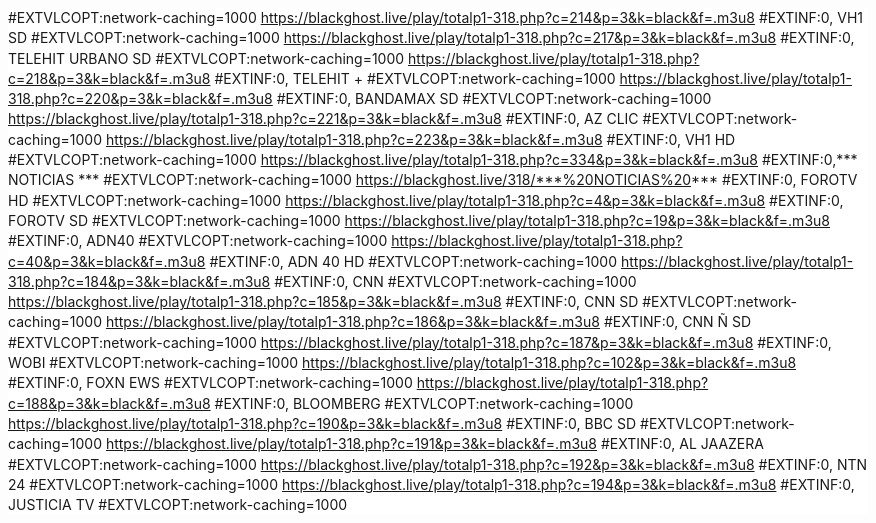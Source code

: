 #EXTVLCOPT:network-caching=1000
https://blackghost.live/play/totalp1-318.php?c=214&p=3&k=black&f=.m3u8
#EXTINF:0, VH1 SD
#EXTVLCOPT:network-caching=1000
https://blackghost.live/play/totalp1-318.php?c=217&p=3&k=black&f=.m3u8
#EXTINF:0, TELEHIT URBANO SD
#EXTVLCOPT:network-caching=1000
https://blackghost.live/play/totalp1-318.php?c=218&p=3&k=black&f=.m3u8
#EXTINF:0, TELEHIT +
#EXTVLCOPT:network-caching=1000
https://blackghost.live/play/totalp1-318.php?c=220&p=3&k=black&f=.m3u8
#EXTINF:0, BANDAMAX SD
#EXTVLCOPT:network-caching=1000
https://blackghost.live/play/totalp1-318.php?c=221&p=3&k=black&f=.m3u8
#EXTINF:0, AZ CLIC
#EXTVLCOPT:network-caching=1000
https://blackghost.live/play/totalp1-318.php?c=223&p=3&k=black&f=.m3u8
#EXTINF:0, VH1 HD
#EXTVLCOPT:network-caching=1000
https://blackghost.live/play/totalp1-318.php?c=334&p=3&k=black&f=.m3u8
#EXTINF:0,*** NOTICIAS ***
#EXTVLCOPT:network-caching=1000
https://blackghost.live/318/***%20NOTICIAS%20***
#EXTINF:0, FOROTV HD
#EXTVLCOPT:network-caching=1000
https://blackghost.live/play/totalp1-318.php?c=4&p=3&k=black&f=.m3u8
#EXTINF:0, FOROTV SD
#EXTVLCOPT:network-caching=1000
https://blackghost.live/play/totalp1-318.php?c=19&p=3&k=black&f=.m3u8
#EXTINF:0, ADN40
#EXTVLCOPT:network-caching=1000
https://blackghost.live/play/totalp1-318.php?c=40&p=3&k=black&f=.m3u8
#EXTINF:0, ADN 40 HD
#EXTVLCOPT:network-caching=1000
https://blackghost.live/play/totalp1-318.php?c=184&p=3&k=black&f=.m3u8
#EXTINF:0, CNN
#EXTVLCOPT:network-caching=1000
https://blackghost.live/play/totalp1-318.php?c=185&p=3&k=black&f=.m3u8
#EXTINF:0, CNN SD
#EXTVLCOPT:network-caching=1000
https://blackghost.live/play/totalp1-318.php?c=186&p=3&k=black&f=.m3u8
#EXTINF:0, CNN Ñ SD
#EXTVLCOPT:network-caching=1000
https://blackghost.live/play/totalp1-318.php?c=187&p=3&k=black&f=.m3u8
#EXTINF:0, WOBI
#EXTVLCOPT:network-caching=1000
https://blackghost.live/play/totalp1-318.php?c=102&p=3&k=black&f=.m3u8
#EXTINF:0, FOXN EWS
#EXTVLCOPT:network-caching=1000
https://blackghost.live/play/totalp1-318.php?c=188&p=3&k=black&f=.m3u8
#EXTINF:0, BLOOMBERG
#EXTVLCOPT:network-caching=1000
https://blackghost.live/play/totalp1-318.php?c=190&p=3&k=black&f=.m3u8
#EXTINF:0, BBC SD
#EXTVLCOPT:network-caching=1000
https://blackghost.live/play/totalp1-318.php?c=191&p=3&k=black&f=.m3u8
#EXTINF:0, AL JAAZERA
#EXTVLCOPT:network-caching=1000
https://blackghost.live/play/totalp1-318.php?c=192&p=3&k=black&f=.m3u8
#EXTINF:0, NTN 24
#EXTVLCOPT:network-caching=1000
https://blackghost.live/play/totalp1-318.php?c=194&p=3&k=black&f=.m3u8
#EXTINF:0, JUSTICIA TV
#EXTVLCOPT:network-caching=1000